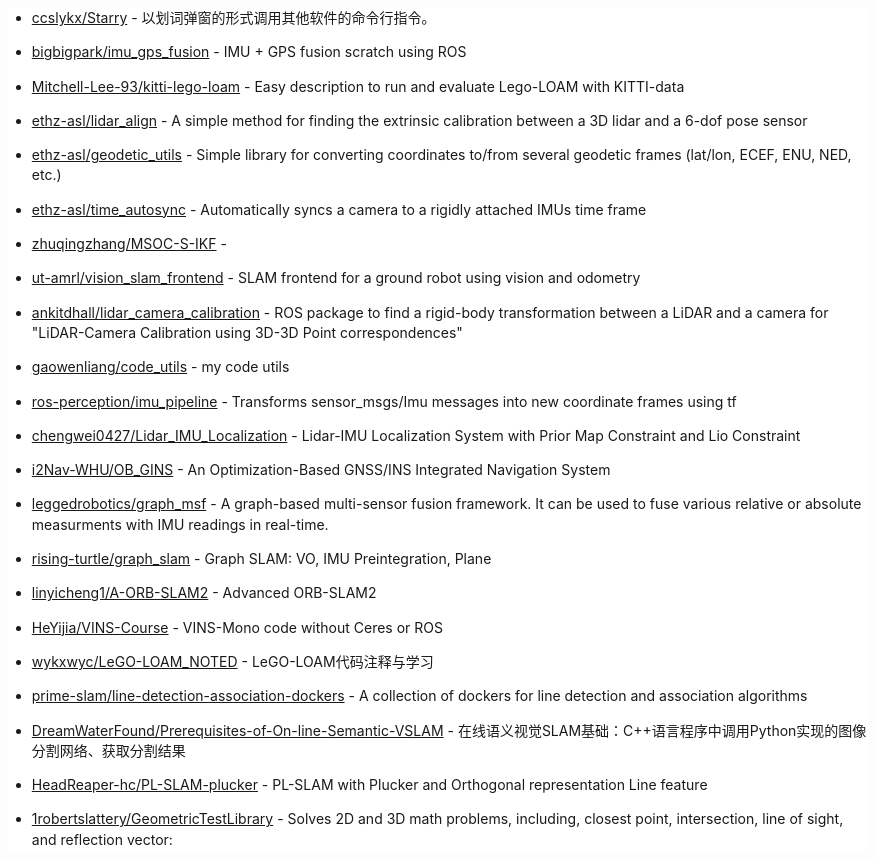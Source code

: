 *   [ccslykx/Starry](https://github.com/ccslykx/Starry) - 以划词弹窗的形式调用其他软件的命令行指令。

*   [bigbigpark/imu\_gps\_fusion](https://github.com/bigbigpark/imu_gps_fusion) - IMU + GPS fusion scratch using ROS

*   [Mitchell-Lee-93/kitti-lego-loam](https://github.com/Mitchell-Lee-93/kitti-lego-loam) - Easy description to run and evaluate Lego-LOAM with KITTI-data

*   [ethz-asl/lidar\_align](https://github.com/ethz-asl/lidar_align) - A simple method for finding the extrinsic calibration between a 3D lidar and a 6-dof pose sensor

*   [ethz-asl/geodetic\_utils](https://github.com/ethz-asl/geodetic_utils) - Simple library for converting coordinates to/from several geodetic frames (lat/lon, ECEF, ENU, NED, etc.)

*   [ethz-asl/time\_autosync](https://github.com/ethz-asl/time_autosync) - Automatically syncs a camera to a rigidly attached IMUs time frame

*   [zhuqingzhang/MSOC-S-IKF](https://github.com/zhuqingzhang/MSOC-S-IKF) -

*   [ut-amrl/vision\_slam\_frontend](https://github.com/ut-amrl/vision_slam_frontend) - SLAM frontend for a ground robot using vision and odometry

*   [ankitdhall/lidar\_camera\_calibration](https://github.com/ankitdhall/lidar_camera_calibration) - ROS package to find a rigid-body transformation between a LiDAR and a camera for "LiDAR-Camera Calibration using 3D-3D Point correspondences"

*   [gaowenliang/code\_utils](https://github.com/gaowenliang/code_utils) - my code utils

*   [ros-perception/imu\_pipeline](https://github.com/ros-perception/imu_pipeline) - Transforms sensor\_msgs/Imu messages into new coordinate frames using tf

*   [chengwei0427/Lidar\_IMU\_Localization](https://github.com/chengwei0427/Lidar_IMU_Localization) - Lidar-IMU Localization System with Prior Map Constraint and Lio Constraint

*   [i2Nav-WHU/OB\_GINS](https://github.com/i2Nav-WHU/OB_GINS) - An Optimization-Based GNSS/INS Integrated Navigation System

*   [leggedrobotics/graph\_msf](https://github.com/leggedrobotics/graph_msf) - A graph-based multi-sensor fusion framework. It can be used to fuse various relative or absolute measurments with IMU readings in real-time.

*   [rising-turtle/graph\_slam](https://github.com/rising-turtle/graph_slam) - Graph SLAM: VO, IMU Preintegration, Plane

*   [linyicheng1/A-ORB-SLAM2](https://github.com/linyicheng1/A-ORB-SLAM2) - Advanced  ORB-SLAM2

*   [HeYijia/VINS-Course](https://github.com/HeYijia/VINS-Course) - VINS-Mono code without Ceres or ROS

*   [wykxwyc/LeGO-LOAM\_NOTED](https://github.com/wykxwyc/LeGO-LOAM_NOTED) - LeGO-LOAM代码注释与学习

*   [prime-slam/line-detection-association-dockers](https://github.com/prime-slam/line-detection-association-dockers) - A collection of dockers for line detection and association algorithms

*   [DreamWaterFound/Prerequisites-of-On-line-Semantic-VSLAM](https://github.com/DreamWaterFound/Prerequisites-of-On-line-Semantic-VSLAM) - 在线语义视觉SLAM基础：C++语言程序中调用Python实现的图像分割网络、获取分割结果

*   [HeadReaper-hc/PL-SLAM-plucker](https://github.com/HeadReaper-hc/PL-SLAM-plucker) - PL-SLAM with Plucker and Orthogonal representation Line feature

*   [1robertslattery/GeometricTestLibrary](https://github.com/1robertslattery/GeometricTestLibrary) - Solves 2D and 3D math problems, including, closest point, intersection, line of sight, and reflection vector:
